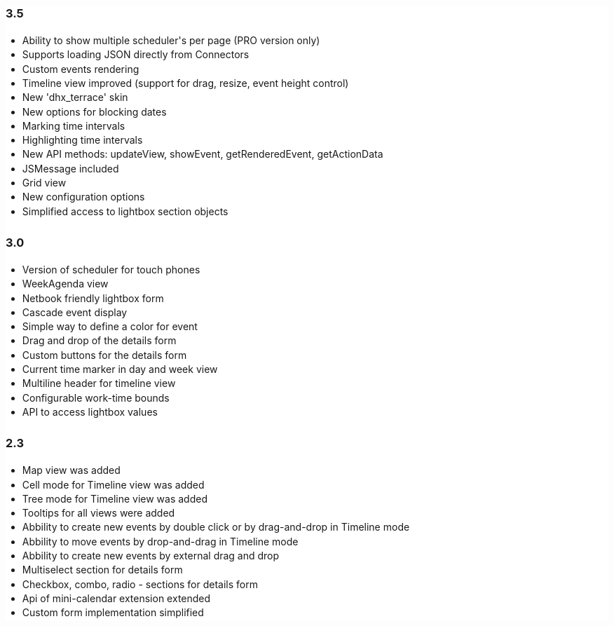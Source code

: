 ### 3.5

- Ability to show multiple scheduler's per page (PRO version only)
- Supports loading JSON directly from Connectors
- Custom events rendering
- Timeline view improved (support for drag, resize, event height control)
- New 'dhx_terrace' skin
- New options for blocking dates
- Marking time intervals
- Highlighting time intervals
- New API methods: updateView, showEvent, getRenderedEvent, getActionData
- JSMessage included
- Grid view
- New configuration options
- Simplified access to lightbox section objects

### 3.0

- Version of scheduler for touch phones 
- WeekAgenda view 
- Netbook friendly lightbox form 
- Cascade event display 
- Simple way to define a color for event
- Drag and drop of the details form
- Custom buttons for the details form 
- Current time marker in day and week view
- Multiline header for timeline view
- Configurable work-time bounds 
- API to access lightbox values 

### 2.3 

- Map view was added 
- Cell mode for Timeline view was added 
- Tree mode for Timeline view was added 
- Tooltips for all views were added
- Abbility to create new events by double click or by drag-and-drop in Timeline mode
- Abbility to move events by drop-and-drag in Timeline mode
- Abbility to create new events by external drag and drop 
- Multiselect section for details form 
- Checkbox, combo, radio - sections for details form 
- Api of mini-calendar extension extended 
- Custom form implementation simplified
